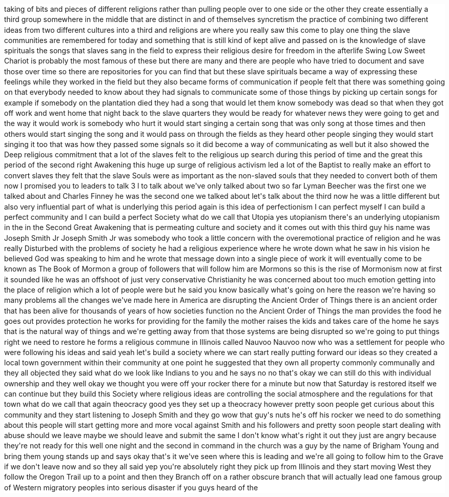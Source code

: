 taking of bits and pieces of different religions rather than pulling people over to one side or the other they create essentially a third group somewhere in the middle that are distinct in and of themselves syncretism the practice of combining two different ideas from two different cultures into a third and religions are where you really saw this come to play one thing the slave communities are remembered for today and something that is still kind of kept alive and passed on is the knowledge of slave spirituals the songs that slaves sang in the field to express their religious desire for freedom in the afterlife Swing Low Sweet Chariot is probably the most famous of these but there are many and there are people who have tried to document and save those over time so there are repositories for you can find that but these slave spirituals became a way of expressing these feelings while they worked in the field but they also became forms of communication if people felt that there was something going on that everybody needed to know about they had signals to communicate some of those things by picking up certain songs for example if somebody on the plantation died they had a song that would let them know somebody was dead so that when they got off work and went home that night back to the slave quarters they would be ready for whatever news they were going to get and the way it would work is somebody who hurt it would start singing a certain song that was only song at those times and then others would start singing the song and it would pass on through the fields as they heard other people singing they would start singing it too that was how they passed some signals so it did become a way of communicating as well but it also showed the Deep religious commitment that a lot of the slaves felt to the religious up search during this period of time and the great this period of the second right Awakening this huge up surge of religious activism led a lot of the Baptist to really make an effort to convert slaves they felt that the slave Souls were as important as the non-slaved souls that they needed to convert both of them now I promised you to leaders to talk 3 l to talk about we've only talked about two so far Lyman Beecher was the first one we talked about and Charles Finney he was the second one we talked about let's talk about the third now he was a little different but also very influential part of what is underlying this period again is this idea of perfectionism I can perfect myself I can build a perfect community and I can build a perfect Society what do we call that Utopia yes utopianism there's an underlying utopianism in the in the Second Great Awakening that is permeating culture and society and it comes out with this third guy his name was Joseph Smith Jr Joseph Smith Jr was somebody who took a little concern with the overemotional practice of religion and he was really Disturbed with the problems of society he had a religious experience where he wrote down what he saw in his vision he believed God was speaking to him and he wrote that message down into a single piece of work it will eventually come to be known as The Book of Mormon a group of followers that will follow him are Mormons so this is the rise of Mormonism now at first it sounded like he was an offshoot of just very conservative Christianity he was concerned about too much emotion getting into the place of religion which a lot of people were but he said you know basically what's going on here the reason we're having so many problems all the changes we've made here in America are disrupting the Ancient Order of Things there is an ancient order that has been alive for thousands of years of how societies function no the Ancient Order of Things the man provides the food he goes out provides protection he works for providing for the family the mother raises the kids and takes care of the home he says that is the natural way of things and we're getting away from that those systems are being disrupted so we're going to put things right we need to restore he forms a religious commune in Illinois called Nauvoo Nauvoo now who was a settlement for people who were following his ideas and said yeah let's build a society where we can start really putting forward our ideas so they created a local town government within their community at one point he suggested that they own all property commonly communally and they all objected they said what do we look like Indians to you and he says no no that's okay we can still do this with individual ownership and they well okay we thought you were off your rocker there for a minute but now that Saturday is restored itself we can continue but they build this Society where religious ideas are controlling the social atmosphere and the regulations for that town what do we call that again theocracy good yes they set up a theocracy however pretty soon people get curious about this community and they start listening to Joseph Smith and they go wow that guy's nuts he's off his rocker we need to do something about this people will start getting more and more vocal against Smith and his followers and pretty soon people start dealing with abuse should we leave maybe we should leave and submit the same I don't know what's right it out they just are angry because they're not ready for this well one night and the second in command in the church was a guy by the name of Brigham Young and bring them young stands up and says okay that's it we've seen where this is leading and we're all going to follow him to the Grave if we don't leave now and so they all said yep you're absolutely right they pick up from Illinois and they start moving West they follow the Oregon Trail up to a point and then they Branch off on a rather obscure branch that will actually lead one famous group of Western migratory peoples into serious disaster if you guys heard of the